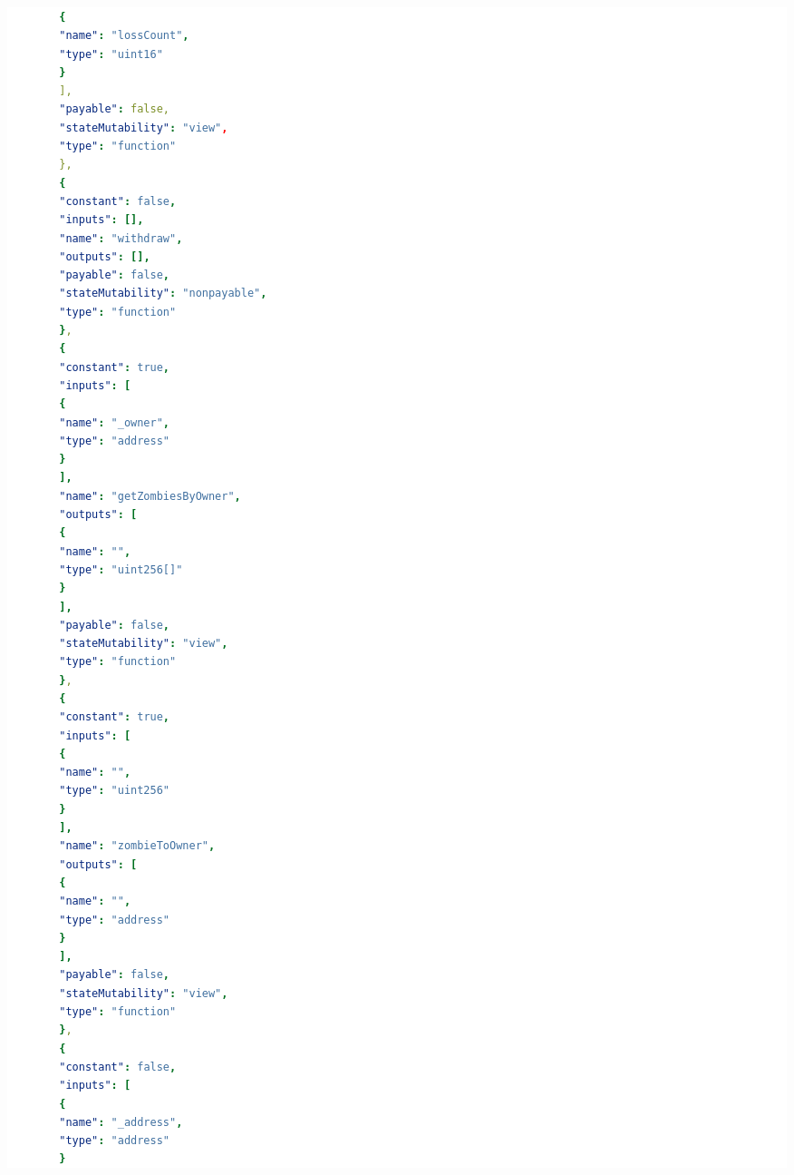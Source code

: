 ```yaml
        {
        "name": "lossCount",
        "type": "uint16"
        }
        ],
        "payable": false,
        "stateMutability": "view",
        "type": "function"
        },
        {
        "constant": false,
        "inputs": [],
        "name": "withdraw",
        "outputs": [],
        "payable": false,
        "stateMutability": "nonpayable",
        "type": "function"
        },
        {
        "constant": true,
        "inputs": [
        {
        "name": "_owner",
        "type": "address"
        }
        ],
        "name": "getZombiesByOwner",
        "outputs": [
        {
        "name": "",
        "type": "uint256[]"
        }
        ],
        "payable": false,
        "stateMutability": "view",
        "type": "function"
        },
        {
        "constant": true,
        "inputs": [
        {
        "name": "",
        "type": "uint256"
        }
        ],
        "name": "zombieToOwner",
        "outputs": [
        {
        "name": "",
        "type": "address"
        }
        ],
        "payable": false,
        "stateMutability": "view",
        "type": "function"
        },
        {
        "constant": false,
        "inputs": [
        {
        "name": "_address",
        "type": "address"
        }
```